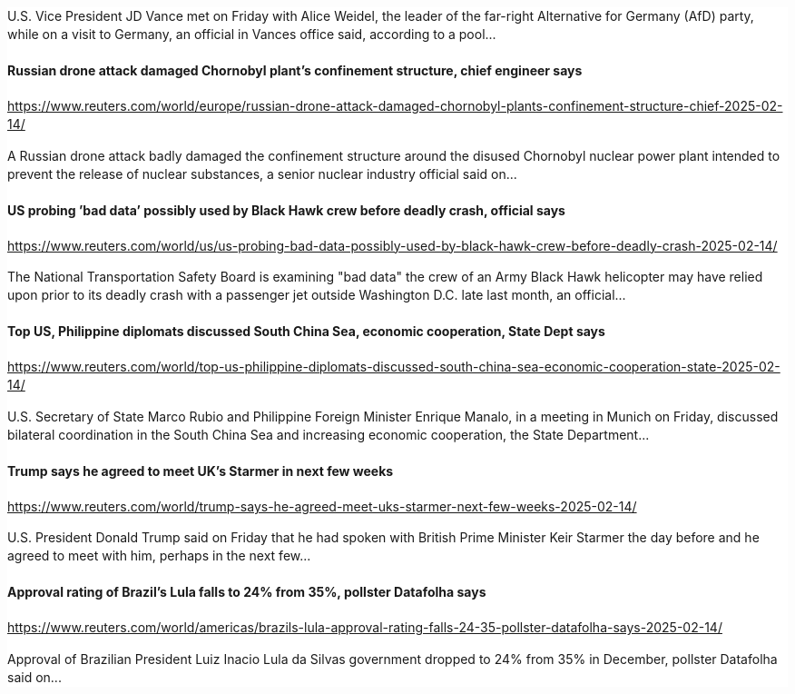 U.S. Vice President JD Vance met on Friday with Alice Weidel, the leader
of the far-right Alternative for Germany (AfD) party, while on a visit
to Germany, an official in Vances office said, according to a pool...

#### Russian drone attack damaged Chornobyl plant’s confinement structure, chief engineer says

<span style="color: blue!80!green"><https://www.reuters.com/world/europe/russian-drone-attack-damaged-chornobyl-plants-confinement-structure-chief-2025-02-14/></span>

A Russian drone attack badly damaged the confinement structure around
the disused Chornobyl nuclear power plant intended to prevent the
release of nuclear substances, a senior nuclear industry official said
on...

#### US probing ’bad data’ possibly used by Black Hawk crew before deadly crash, official says

<span style="color: blue!80!green"><https://www.reuters.com/world/us/us-probing-bad-data-possibly-used-by-black-hawk-crew-before-deadly-crash-2025-02-14/></span>

The National Transportation Safety Board is examining "bad data" the
crew of an Army Black Hawk helicopter may have relied upon prior to its
deadly crash with a passenger jet outside Washington D.C. late last
month, an official...

#### Top US, Philippine diplomats discussed South China Sea, economic cooperation, State Dept says

<span style="color: blue!80!green"><https://www.reuters.com/world/top-us-philippine-diplomats-discussed-south-china-sea-economic-cooperation-state-2025-02-14/></span>

U.S. Secretary of State Marco Rubio and Philippine Foreign Minister
Enrique Manalo, in a meeting in Munich on Friday, discussed bilateral
coordination in the South China Sea and increasing economic cooperation,
the State Department...

#### Trump says he agreed to meet UK’s Starmer in next few weeks

<span style="color: blue!80!green"><https://www.reuters.com/world/trump-says-he-agreed-meet-uks-starmer-next-few-weeks-2025-02-14/></span>

U.S. President Donald Trump said on Friday that he had spoken with
British Prime Minister Keir Starmer the day before and he agreed to meet
with him, perhaps in the next few...

#### Approval rating of Brazil’s Lula falls to 24% from 35%, pollster Datafolha says

<span style="color: blue!80!green"><https://www.reuters.com/world/americas/brazils-lula-approval-rating-falls-24-35-pollster-datafolha-says-2025-02-14/></span>

Approval of Brazilian President Luiz Inacio Lula da Silvas government
dropped to 24% from 35% in December, pollster Datafolha said on...
